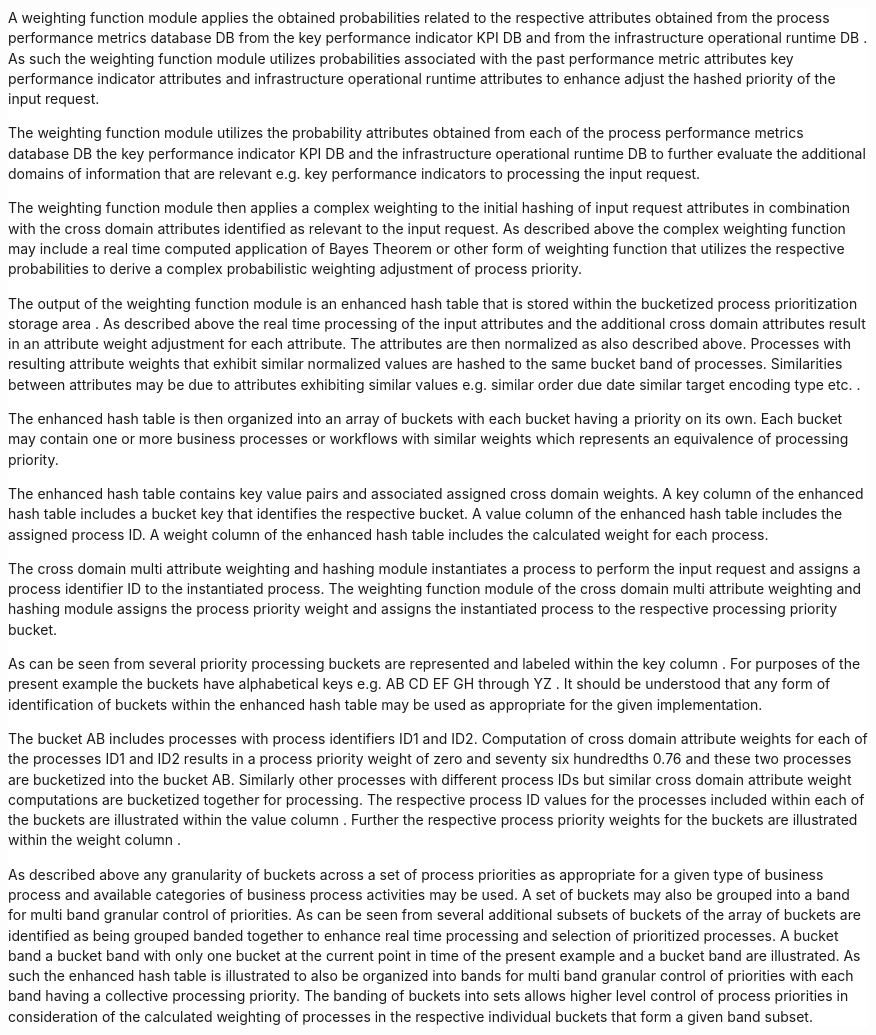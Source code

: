 A weighting function module applies the obtained probabilities related to the respective attributes obtained from the process performance metrics database DB from the key performance indicator KPI DB and from the infrastructure operational runtime DB . As such the weighting function module utilizes probabilities associated with the past performance metric attributes key performance indicator attributes and infrastructure operational runtime attributes to enhance adjust the hashed priority of the input request.

The weighting function module utilizes the probability attributes obtained from each of the process performance metrics database DB the key performance indicator KPI DB and the infrastructure operational runtime DB to further evaluate the additional domains of information that are relevant e.g. key performance indicators to processing the input request.

The weighting function module then applies a complex weighting to the initial hashing of input request attributes in combination with the cross domain attributes identified as relevant to the input request. As described above the complex weighting function may include a real time computed application of Bayes Theorem or other form of weighting function that utilizes the respective probabilities to derive a complex probabilistic weighting adjustment of process priority.

The output of the weighting function module is an enhanced hash table that is stored within the bucketized process prioritization storage area . As described above the real time processing of the input attributes and the additional cross domain attributes result in an attribute weight adjustment for each attribute. The attributes are then normalized as also described above. Processes with resulting attribute weights that exhibit similar normalized values are hashed to the same bucket band of processes. Similarities between attributes may be due to attributes exhibiting similar values e.g. similar order due date similar target encoding type etc. .

The enhanced hash table is then organized into an array of buckets with each bucket having a priority on its own. Each bucket may contain one or more business processes or workflows with similar weights which represents an equivalence of processing priority.

The enhanced hash table contains key value pairs and associated assigned cross domain weights. A key column of the enhanced hash table includes a bucket key that identifies the respective bucket. A value column of the enhanced hash table includes the assigned process ID. A weight column of the enhanced hash table includes the calculated weight for each process.

The cross domain multi attribute weighting and hashing module instantiates a process to perform the input request and assigns a process identifier ID to the instantiated process. The weighting function module of the cross domain multi attribute weighting and hashing module assigns the process priority weight and assigns the instantiated process to the respective processing priority bucket.

As can be seen from several priority processing buckets are represented and labeled within the key column . For purposes of the present example the buckets have alphabetical keys e.g. AB CD EF GH through YZ . It should be understood that any form of identification of buckets within the enhanced hash table may be used as appropriate for the given implementation.

The bucket AB includes processes with process identifiers ID1 and ID2. Computation of cross domain attribute weights for each of the processes ID1 and ID2 results in a process priority weight of zero and seventy six hundredths 0.76 and these two processes are bucketized into the bucket AB. Similarly other processes with different process IDs but similar cross domain attribute weight computations are bucketized together for processing. The respective process ID values for the processes included within each of the buckets are illustrated within the value column . Further the respective process priority weights for the buckets are illustrated within the weight column .

As described above any granularity of buckets across a set of process priorities as appropriate for a given type of business process and available categories of business process activities may be used. A set of buckets may also be grouped into a band for multi band granular control of priorities. As can be seen from several additional subsets of buckets of the array of buckets are identified as being grouped banded together to enhance real time processing and selection of prioritized processes. A bucket band a bucket band with only one bucket at the current point in time of the present example and a bucket band are illustrated. As such the enhanced hash table is illustrated to also be organized into bands for multi band granular control of priorities with each band having a collective processing priority. The banding of buckets into sets allows higher level control of process priorities in consideration of the calculated weighting of processes in the respective individual buckets that form a given band subset.

